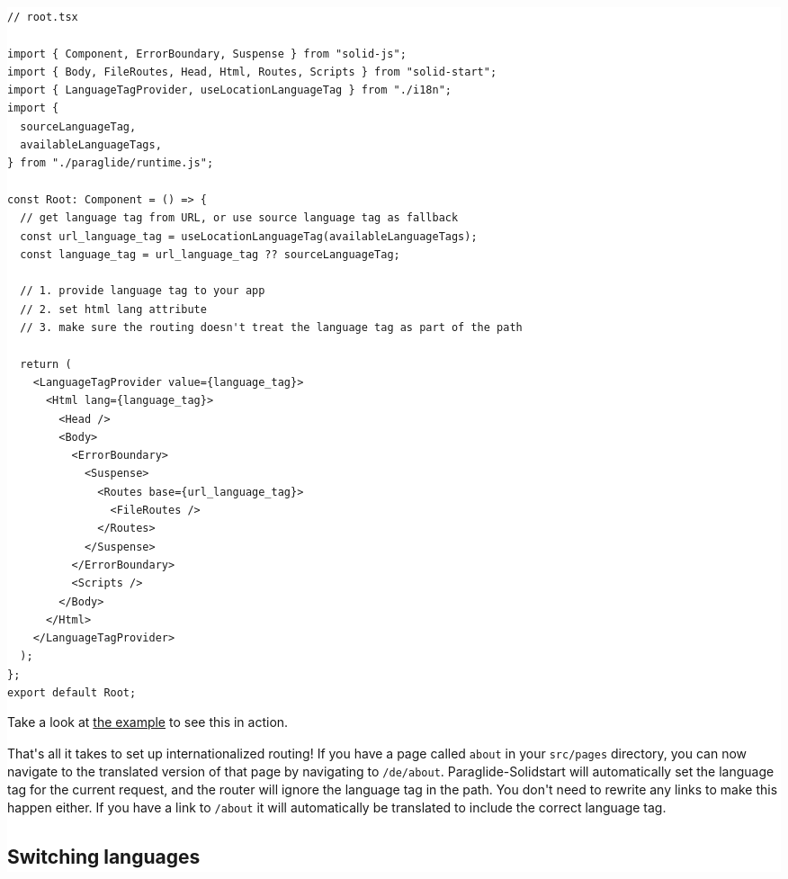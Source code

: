 ```tsx
// root.tsx

import { Component, ErrorBoundary, Suspense } from "solid-js";
import { Body, FileRoutes, Head, Html, Routes, Scripts } from "solid-start";
import { LanguageTagProvider, useLocationLanguageTag } from "./i18n";
import {
  sourceLanguageTag,
  availableLanguageTags,
} from "./paraglide/runtime.js";

const Root: Component = () => {
  // get language tag from URL, or use source language tag as fallback
  const url_language_tag = useLocationLanguageTag(availableLanguageTags);
  const language_tag = url_language_tag ?? sourceLanguageTag;

  // 1. provide language tag to your app
  // 2. set html lang attribute
  // 3. make sure the routing doesn't treat the language tag as part of the path

  return (
    <LanguageTagProvider value={language_tag}>
      <Html lang={language_tag}>
        <Head />
        <Body>
          <ErrorBoundary>
            <Suspense>
              <Routes base={url_language_tag}>
                <FileRoutes />
              </Routes>
            </Suspense>
          </ErrorBoundary>
          <Scripts />
        </Body>
      </Html>
    </LanguageTagProvider>
  );
};
export default Root;
```

Take a look at [the example](https://github.com/thetarnav/paraglide-solidstart-hackernews) to see this in action.

That's all it takes to set up internationalized routing! If you have a page called `about` in your `src/pages` directory, you can now navigate to the translated version of that page by navigating to `/de/about`. Paraglide-Solidstart will automatically set the language tag for the current request, and the router will ignore the language tag in the path. You don't need to rewrite any links to make this happen either. If you have a link to `/about` it will automatically be translated to include the correct language tag.

## Switching languages
